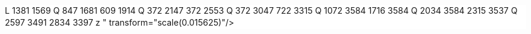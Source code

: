 L 1381 1569 
Q 847 1681 609 1914 
Q 372 2147 372 2553 
Q 372 3047 722 3315 
Q 1072 3584 1716 3584 
Q 2034 3584 2315 3537 
Q 2597 3491 2834 3397 
z
" transform="scale(0.015625)"/>
      </defs>
      <use xlink:href="#DejaVuSans-44"/>
      <use xlink:href="#DejaVuSans-75" x="77.001953"/>
      <use xlink:href="#DejaVuSans-72" x="140.380859"/>
      <use xlink:href="#DejaVuSans-61" x="181.494141"/>
      <use xlink:href="#DejaVuSans-74" x="242.773438"/>
      <use xlink:href="#DejaVuSans-69" x="281.982422"/>
      <use xlink:href="#DejaVuSans-6f" x="309.765625"/>
      <use xlink:href="#DejaVuSans-6e" x="370.947266"/>
      <use xlink:href="#DejaVuSans-2c" x="434.326172"/>
      <use xlink:href="#DejaVuSans-20" x="466.113281"/>
      <use xlink:href="#DejaVuSans-6d" x="497.900391"/>
      <use xlink:href="#DejaVuSans-73" x="595.3125"/>
     </g>
    </g>
   </g>
   <g id="matplotlib.axis_2">
    <g id="ytick_1">
     <g id="line2d_7">
      <path d="M 61.154 138.32425 
L 349.632 138.32425 
" clip-path="url(#pf6fc2594e6)" style="fill: none; stroke: #e0e0e0; stroke-opacity: 0.8; stroke-linecap: round"/>
     </g>
     <g id="line2d_8">
      <defs>
       <path id="m08e4707d82" d="M 0 0 
L -6 0 
" style="stroke: #e0e0e0; stroke-width: 1.25"/>
      </defs>
      <g>
       <use xlink:href="#m08e4707d82" x="61.154" y="138.32425" style="fill: #e0e0e0; stroke: #e0e0e0; stroke-width: 1.25"/>
      </g>
     </g>
     <g id="text_8">
      <!-- 0 -->
      <g style="fill: #808080" transform="translate(46.055 141.667562) scale(0.088 -0.088)">
       <use xlink:href="#DejaVuSans-30"/>
      </g>
     </g>
    </g>
    <g id="ytick_2">
     <g id="line2d_9">
      <path d="M 61.154 114.053453 
L 349.632 114.053453 
" clip-path="url(#pf6fc2594e6)" style="fill: none; stroke: #e0e0e0; stroke-opacity: 0.8; stroke-linecap: round"/>
     </g>
     <g id="line2d_10">
      <g>
       <use xlink:href="#m08e4707d82" x="61.154" y="114.053453" style="fill: #e0e0e0; stroke: #e0e0e0; stroke-width: 1.25"/>
      </g>
     </g>